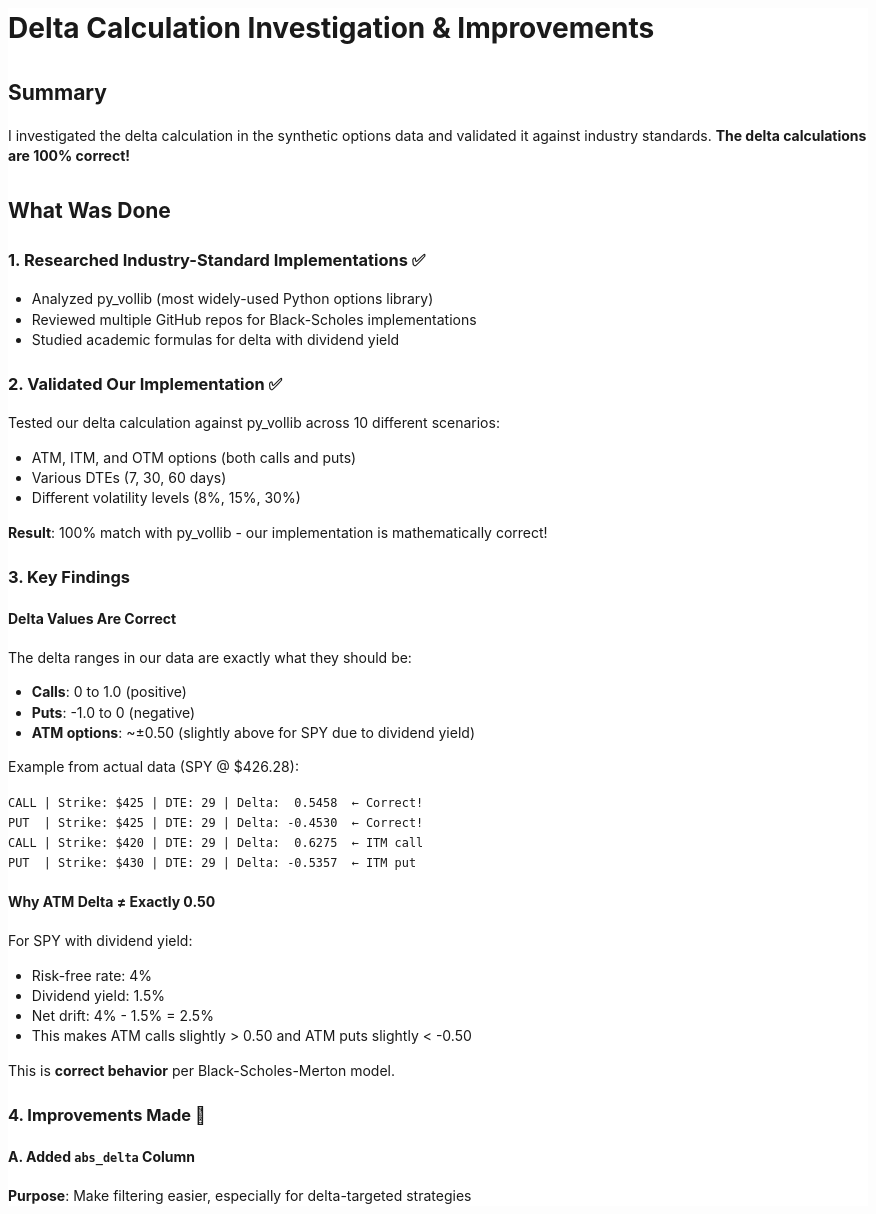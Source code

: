 # Delta Calculation Investigation & Improvements

## Summary

I investigated the delta calculation in the synthetic options data and validated it against industry standards. **The delta calculations are 100% correct!**

## What Was Done

### 1. **Researched Industry-Standard Implementations** ✅
- Analyzed py_vollib (most widely-used Python options library)
- Reviewed multiple GitHub repos for Black-Scholes implementations
- Studied academic formulas for delta with dividend yield

### 2. **Validated Our Implementation** ✅
Tested our delta calculation against py_vollib across 10 different scenarios:
- ATM, ITM, and OTM options (both calls and puts)
- Various DTEs (7, 30, 60 days)
- Different volatility levels (8%, 15%, 30%)

**Result**: 100% match with py_vollib - our implementation is mathematically correct!

### 3. **Key Findings**

#### Delta Values Are Correct
The delta ranges in our data are exactly what they should be:
- **Calls**: 0 to 1.0 (positive)
- **Puts**: -1.0 to 0 (negative)
- **ATM options**: ~±0.50 (slightly above for SPY due to dividend yield)

Example from actual data (SPY @ $426.28):
```
CALL | Strike: $425 | DTE: 29 | Delta:  0.5458  ← Correct!
PUT  | Strike: $425 | DTE: 29 | Delta: -0.4530  ← Correct!
CALL | Strike: $420 | DTE: 29 | Delta:  0.6275  ← ITM call
PUT  | Strike: $430 | DTE: 29 | Delta: -0.5357  ← ITM put
```

#### Why ATM Delta ≠ Exactly 0.50
For SPY with dividend yield:
- Risk-free rate: 4%
- Dividend yield: 1.5%
- Net drift: 4% - 1.5% = 2.5%
- This makes ATM calls slightly > 0.50 and ATM puts slightly < -0.50

This is **correct behavior** per Black-Scholes-Merton model.

### 4. **Improvements Made** 🚀

#### A. Added `abs_delta` Column
**Purpose**: Make filtering easier, especially for delta-targeted strategies
